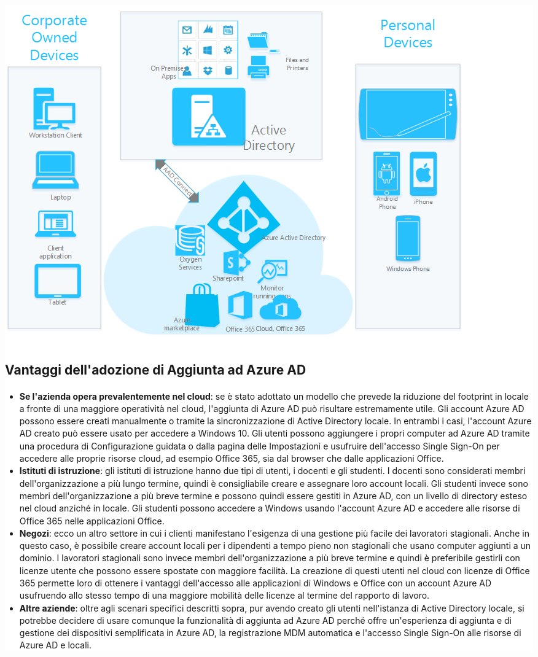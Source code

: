 ![](./media/active-directory-azureadjoin/active-directory-azureadjoin-overview.png)


## Vantaggi dell'adozione di Aggiunta ad Azure AD 

 * **Se l'azienda opera prevalentemente nel cloud**: se è stato adottato un modello che prevede la riduzione del footprint in locale a fronte di una maggiore operatività nel cloud, l'aggiunta di Azure AD può risultare estremamente utile. Gli account Azure AD possono essere creati manualmente o tramite la sincronizzazione di Active Directory locale. In entrambi i casi, l'account Azure AD creato può essere usato per accedere a Windows 10. Gli utenti possono aggiungere i propri computer ad Azure AD tramite una procedura di Configurazione guidata o dalla pagina delle Impostazioni e usufruire dell'accesso Single Sign-On per accedere alle proprie risorse cloud, ad esempio Office 365, sia dal browser che dalle applicazioni Office. 
* **Istituti di istruzione**: gli istituti di istruzione hanno due tipi di utenti, i docenti e gli studenti. I docenti sono considerati membri dell'organizzazione a più lungo termine, quindi è consigliabile creare e assegnare loro account locali. Gli studenti invece sono membri dell'organizzazione a più breve termine e possono quindi essere gestiti in Azure AD, con un livello di directory esteso nel cloud anziché in locale. Gli studenti possono accedere a Windows usando l'account Azure AD e accedere alle risorse di Office 365 nelle applicazioni Office. 
* **Negozi**: ecco un altro settore in cui i clienti manifestano l'esigenza di una gestione più facile dei lavoratori stagionali. Anche in questo caso, è possibile creare account locali per i dipendenti a tempo pieno non stagionali che usano computer aggiunti a un dominio. I lavoratori stagionali sono invece membri dell'organizzazione a più breve termine e quindi è preferibile gestirli con licenze utente che possono essere spostate con maggiore facilità. La creazione di questi utenti nel cloud con licenze di Office 365 permette loro di ottenere i vantaggi dell'accesso alle applicazioni di Windows e Office con un account Azure AD usufruendo allo stesso tempo di una maggiore mobilità delle licenze al termine del rapporto di lavoro. 
* **Altre aziende**: oltre agli scenari specifici descritti sopra, pur avendo creato gli utenti nell'istanza di Active Directory locale, si potrebbe decidere di usare comunque la funzionalità di aggiunta ad Azure AD perché offre un'esperienza di aggiunta e di gestione dei dispositivi semplificata in Azure AD, la registrazione MDM automatica e l'accesso Single Sign-On alle risorse di Azure AD e locali.  
